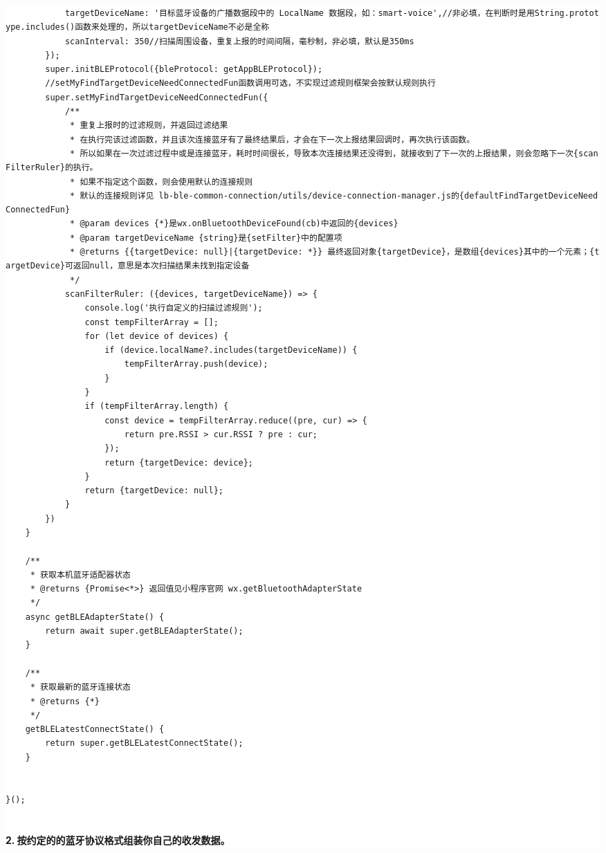 ```
            targetDeviceName: '目标蓝牙设备的广播数据段中的 LocalName 数据段，如：smart-voice',//非必填，在判断时是用String.prototype.includes()函数来处理的，所以targetDeviceName不必是全称
            scanInterval: 350//扫描周围设备，重复上报的时间间隔，毫秒制，非必填，默认是350ms
        });
        super.initBLEProtocol({bleProtocol: getAppBLEProtocol});
        //setMyFindTargetDeviceNeedConnectedFun函数调用可选，不实现过滤规则框架会按默认规则执行
        super.setMyFindTargetDeviceNeedConnectedFun({
            /**
             * 重复上报时的过滤规则，并返回过滤结果
             * 在执行完该过滤函数，并且该次连接蓝牙有了最终结果后，才会在下一次上报结果回调时，再次执行该函数。
             * 所以如果在一次过滤过程中或是连接蓝牙，耗时时间很长，导致本次连接结果还没得到，就接收到了下一次的上报结果，则会忽略下一次{scanFilterRuler}的执行。
             * 如果不指定这个函数，则会使用默认的连接规则
             * 默认的连接规则详见 lb-ble-common-connection/utils/device-connection-manager.js的{defaultFindTargetDeviceNeedConnectedFun}
             * @param devices {*}是wx.onBluetoothDeviceFound(cb)中返回的{devices}
             * @param targetDeviceName {string}是{setFilter}中的配置项
             * @returns {{targetDevice: null}|{targetDevice: *}} 最终返回对象{targetDevice}，是数组{devices}其中的一个元素；{targetDevice}可返回null，意思是本次扫描结果未找到指定设备
             */
            scanFilterRuler: ({devices, targetDeviceName}) => {
                console.log('执行自定义的扫描过滤规则');
                const tempFilterArray = [];
                for (let device of devices) {
                    if (device.localName?.includes(targetDeviceName)) {
                        tempFilterArray.push(device);
                    }
                }
                if (tempFilterArray.length) {
                    const device = tempFilterArray.reduce((pre, cur) => {
                        return pre.RSSI > cur.RSSI ? pre : cur;
                    });
                    return {targetDevice: device};
                }
                return {targetDevice: null};
            }
        })
    }

    /**
     * 获取本机蓝牙适配器状态
     * @returns {Promise<*>} 返回值见小程序官网 wx.getBluetoothAdapterState
     */
    async getBLEAdapterState() {
        return await super.getBLEAdapterState();
    }

    /**
     * 获取最新的蓝牙连接状态
     * @returns {*}
     */
    getBLELatestConnectState() {
        return super.getBLELatestConnectState();
    }


}();


```
#### 2. 按约定的的蓝牙协议格式组装你自己的收发数据。
